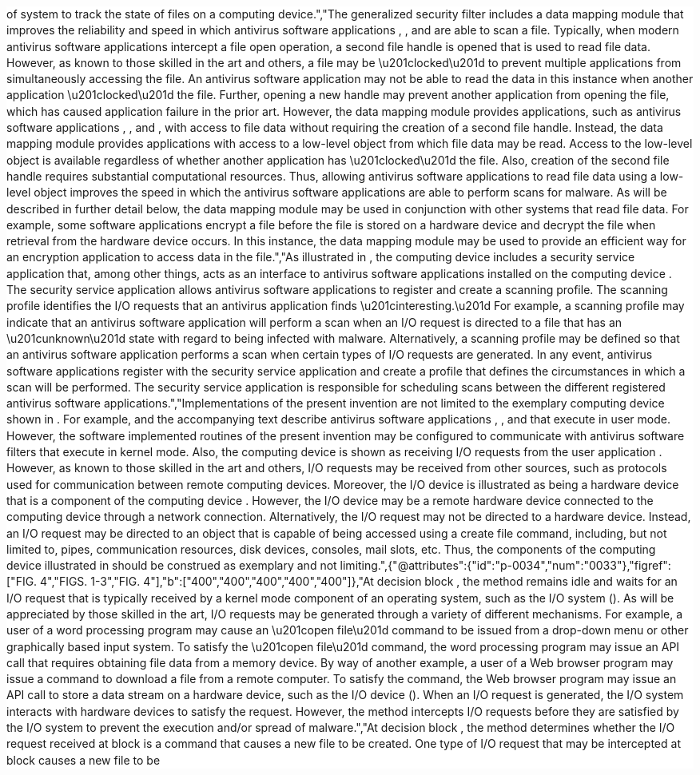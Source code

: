 of system to track the state of files on a computing device.","The generalized security filter  includes a data mapping module  that improves the reliability and speed in which antivirus software applications , , and  are able to scan a file. Typically, when modern antivirus software applications intercept a file open operation, a second file handle is opened that is used to read file data. However, as known to those skilled in the art and others, a file may be \u201clocked\u201d to prevent multiple applications from simultaneously accessing the file. An antivirus software application may not be able to read the data in this instance when another application \u201clocked\u201d the file. Further, opening a new handle may prevent another application from opening the file, which has caused application failure in the prior art. However, the data mapping module  provides applications, such as antivirus software applications , , and , with access to file data without requiring the creation of a second file handle. Instead, the data mapping module  provides applications with access to a low-level object from which file data may be read. Access to the low-level object is available regardless of whether another application has \u201clocked\u201d the file. Also, creation of the second file handle requires substantial computational resources. Thus, allowing antivirus software applications to read file data using a low-level object improves the speed in which the antivirus software applications are able to perform scans for malware. As will be described in further detail below, the data mapping module  may be used in conjunction with other systems that read file data. For example, some software applications encrypt a file before the file is stored on a hardware device and decrypt the file when retrieval from the hardware device occurs. In this instance, the data mapping module  may be used to provide an efficient way for an encryption application to access data in the file.","As illustrated in , the computing device  includes a security service application  that, among other things, acts as an interface to antivirus software applications installed on the computing device . The security service application  allows antivirus software applications to register and create a scanning profile. The scanning profile identifies the I\/O requests that an antivirus application finds \u201cinteresting.\u201d For example, a scanning profile may indicate that an antivirus software application will perform a scan when an I\/O request is directed to a file that has an \u201cunknown\u201d state with regard to being infected with malware. Alternatively, a scanning profile may be defined so that an antivirus software application performs a scan when certain types of I\/O requests are generated. In any event, antivirus software applications register with the security service application  and create a profile that defines the circumstances in which a scan will be performed. The security service application  is responsible for scheduling scans between the different registered antivirus software applications.","Implementations of the present invention are not limited to the exemplary computing device  shown in . For example,  and the accompanying text describe antivirus software applications , , and  that execute in user mode. However, the software implemented routines of the present invention may be configured to communicate with antivirus software filters that execute in kernel mode. Also, the computing device  is shown as receiving I\/O requests from the user application . However, as known to those skilled in the art and others, I\/O requests may be received from other sources, such as protocols used for communication between remote computing devices. Moreover, the I\/O device  is illustrated as being a hardware device that is a component of the computing device . However, the I\/O device  may be a remote hardware device connected to the computing device  through a network connection. Alternatively, the I\/O request may not be directed to a hardware device. Instead, an I\/O request may be directed to an object that is capable of being accessed using a create file command, including, but not limited to, pipes, communication resources, disk devices, consoles, mail slots, etc. Thus, the components of the computing device  illustrated in  should be construed as exemplary and not limiting.",{"@attributes":{"id":"p-0034","num":"0033"},"figref":["FIG. 4","FIGS. 1-3","FIG. 4"],"b":["400","400","400","400","400"]},"At decision block , the method  remains idle and waits for an I\/O request that is typically received by a kernel mode component of an operating system, such as the I\/O system  (). As will be appreciated by those skilled in the art, I\/O requests may be generated through a variety of different mechanisms. For example, a user of a word processing program may cause an \u201copen file\u201d command to be issued from a drop-down menu or other graphically based input system. To satisfy the \u201copen file\u201d command, the word processing program may issue an API call that requires obtaining file data from a memory device. By way of another example, a user of a Web browser program may issue a command to download a file from a remote computer. To satisfy the command, the Web browser program may issue an API call to store a data stream on a hardware device, such as the I\/O device  (). When an I\/O request is generated, the I\/O system  interacts with hardware devices to satisfy the request. However, the method  intercepts I\/O requests before they are satisfied by the I\/O system  to prevent the execution and\/or spread of malware.","At decision block , the method  determines whether the I\/O request received at block  is a command that causes a new file to be created. One type of I\/O request that may be intercepted at block  causes a new file to be